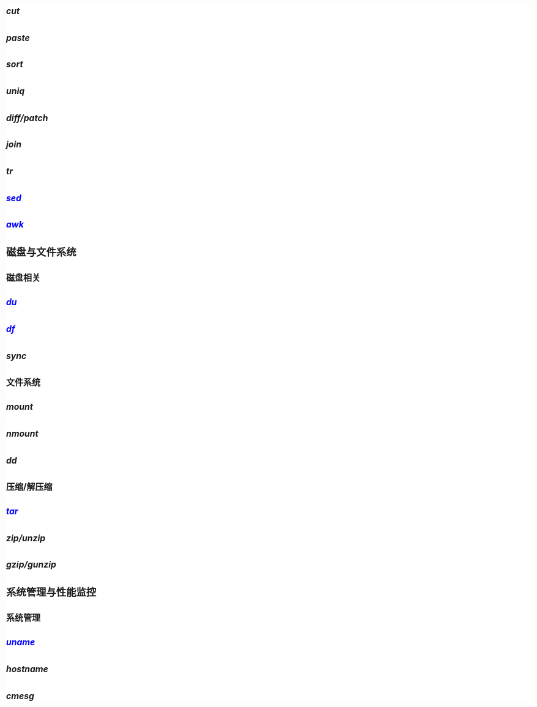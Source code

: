 ##### cut

##### paste

##### sort

##### uniq

##### diff/patch

##### join

##### tr

##### <font color="blue">sed</font>

##### <font color="blue">awk</font>

### 磁盘与文件系统

#### 磁盘相关

##### <font color="blue">du</font>

##### <font color="blue">df</font>

##### sync

#### 文件系统

##### mount

##### nmount

##### dd

#### 压缩/解压缩

##### <font color="blue">tar</font>

##### zip/unzip

##### gzip/gunzip

### 系统管理与性能监控

#### 系统管理

##### <font color="blue">uname</font>

##### hostname

##### cmesg
